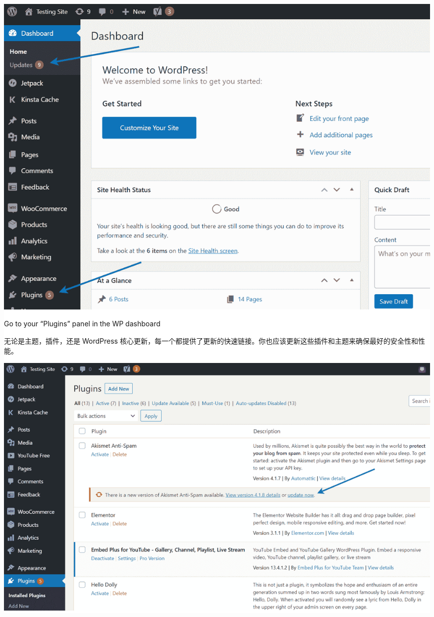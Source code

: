![Go to your "Plugins" panel in WP dashboard.](img/9756bd2a844ebf0440cdd3cf8e552316.png)

Go to your “Plugins” panel in the WP dashboard



无论是主题，插件，还是 WordPress 核心更新，每一个都提供了更新的快速链接。你也应该更新这些插件和主题来确保最好的安全性和性能。

![Click the "update now" link for a plugin.](img/59896aefd0a8eb2013954810d980a757.png)
